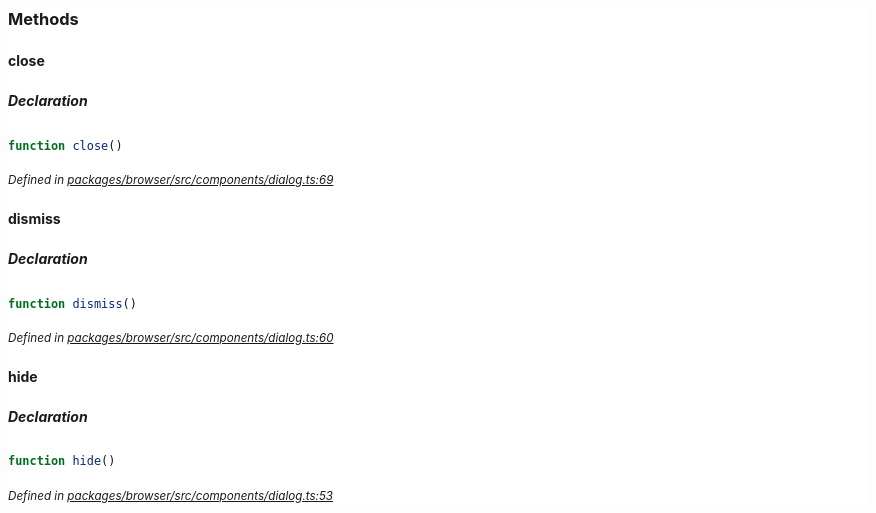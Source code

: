 ### Methods
<a id="_browser_src_components_dialog_.dialog.close"></a>

#### close




##### Declaration


```typescript
function close()
```
<small>*Defined in [packages/browser/src/components/dialog.ts:69](https://github.com/BitskiCo/bitski-js/blob/master/packages/packages/browser/src/components/dialog.ts#L69)*</small>








<a id="_browser_src_components_dialog_.dialog.dismiss"></a>

#### dismiss




##### Declaration


```typescript
function dismiss()
```
<small>*Defined in [packages/browser/src/components/dialog.ts:60](https://github.com/BitskiCo/bitski-js/blob/master/packages/packages/browser/src/components/dialog.ts#L60)*</small>








<a id="_browser_src_components_dialog_.dialog.hide"></a>

#### hide




##### Declaration


```typescript
function hide()
```
<small>*Defined in [packages/browser/src/components/dialog.ts:53](https://github.com/BitskiCo/bitski-js/blob/master/packages/packages/browser/src/components/dialog.ts#L53)*</small>






